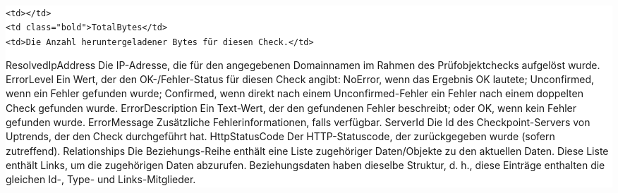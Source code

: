     <td></td>
    <td class="bold">TotalBytes</td>
    <td>Die Anzahl heruntergeladener Bytes für diesen Check.</td>
  </tr>
  <tr>
    <td></td>
    <td class="bold">ResolvedIpAddress</td>
    <td>Die IP-Adresse, die für den angegebenen Domainnamen im Rahmen des Prüfobjektchecks aufgelöst wurde.</td>
  </tr>
  <tr>
    <td></td>
    <td class="bold">ErrorLevel</td>
    <td>Ein Wert, der den OK-/Fehler-Status für diesen Check angibt: NoError, wenn das Ergebnis OK lautete; Unconfirmed, wenn ein Fehler gefunden wurde; Confirmed, wenn direkt nach einem Unconfirmed-Fehler ein Fehler nach einem doppelten Check gefunden wurde.</td>
  </tr>
  <tr>
    <td></td>
    <td class="bold">ErrorDescription</td>
    <td>Ein Text-Wert, der den gefundenen Fehler beschreibt; oder OK, wenn kein Fehler gefunden wurde.</td>
  </tr>
  <tr>
    <td></td>
    <td class="bold">ErrorMessage</td>
    <td>Zusätzliche Fehlerinformationen, falls verfügbar.</td>
  </tr>
  <tr>
    <td></td>
    <td class="bold">ServerId</td>
    <td>Die Id des Checkpoint-Servers von Uptrends, der den Check durchgeführt hat.</td>
  </tr>
   <tr>
    <td></td>
    <td class="bold">HttpStatusCode</td>
    <td>Der HTTP-Statuscode, der zurückgegeben wurde (sofern zutreffend).</td>
  </tr>
  <tr>
    <td class="bold">Relationships</td>
    <td>Die Beziehungs-Reihe enthält eine Liste zugehöriger Daten/Objekte zu den aktuellen Daten. Diese Liste enthält Links, um die zugehörigen Daten abzurufen. Beziehungsdaten haben dieselbe Struktur, d. h., diese Einträge enthalten die gleichen Id-, Type- und Links-Mitglieder.</td>
    <td></td>
  </tr>
</tbody>
</table>